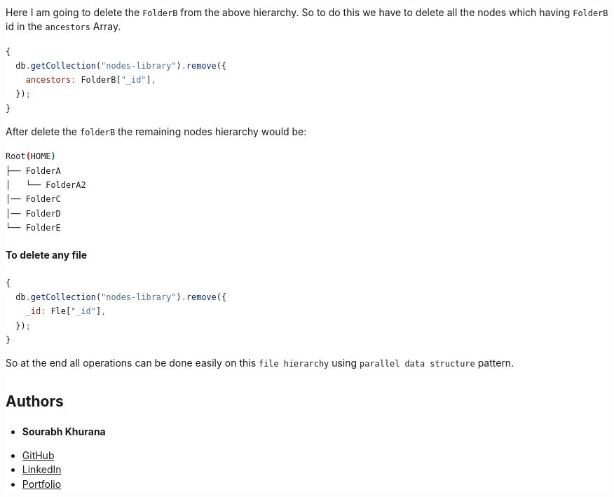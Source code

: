 Here I am going to delete the `FolderB` from the above hierarchy. So to do this we have to delete all the nodes which having `FolderB` id in the `ancestors` Array.

```javascript
{
  db.getCollection("nodes-library").remove({
    ancestors: FolderB["_id"],
  });
}
```

After delete the `folderB` the remaining nodes hierarchy would be:

```bash
Root(HOME)
├── FolderA
│   └── FolderA2
│── FolderC
│── FolderD
└── FolderE
```

#### To delete any file

```javascript
{
  db.getCollection("nodes-library").remove({
    _id: Fle["_id"],
  });
}
```

So at the end all operations can be done easily on this `file hierarchy` using `parallel data structure` pattern.

## Authors

- **Sourabh Khurana**

* [GitHub](https://github.com/sk0693)
* [LinkedIn](https://linkedin.com/sk0693)
* [Portfolio](https://sourabhkhurana.com/resume.html)
